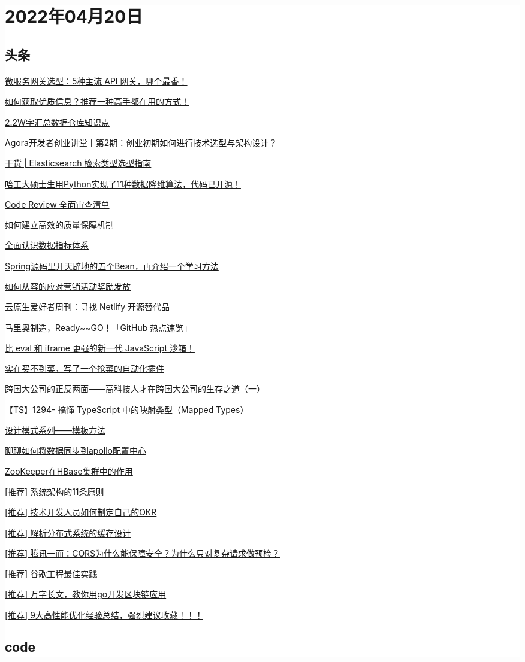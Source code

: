 # 2022年04月20日
## 头条

[微服务网关选型：5种主流 API 网关，哪个最香！](https://toutiao.io/k/jtyo70d)

[如何获取优质信息？推荐一种高手都在用的方式！](https://toutiao.io/k/5wlqiik)

[2.2W字汇总数据仓库知识点](https://toutiao.io/k/dis2a56)

[Agora开发者创业讲堂丨第2期：创业初期如何进行技术选型与架构设计？](https://toutiao.io/k/56lbpi4)

[干货 | Elasticsearch 检索类型选型指南](https://toutiao.io/k/ha9vvux)

[哈工大硕士生用Python实现了11种数据降维算法，代码已开源！](https://toutiao.io/k/1mc4jqh)

[Code Review 全面审查清单](https://toutiao.io/k/99eh9es)

[如何建立高效的质量保障机制](https://toutiao.io/k/vrs53hb)

[全面认识数据指标体系](https://toutiao.io/k/imbw1il)

[Spring源码里开天辟地的五个Bean，再介绍一个学习方法](https://toutiao.io/k/g5i4opv)

[如何从容的应对营销活动奖励发放](https://toutiao.io/k/5vbe9hn)

[云原生爱好者周刊：寻找 Netlify 开源替代品](https://toutiao.io/k/1cofy2c)

[马里奥制造，Ready~~GO！「GitHub 热点速览」](https://toutiao.io/k/70ltft5)

[比 eval 和 iframe 更强的新一代 JavaScript 沙箱！](https://toutiao.io/k/08n78n7)

[实在买不到菜，写了一个抢菜的自动化插件](https://toutiao.io/k/2q4uedx)

[跨国大公司的正反两面——高科技人才在跨国大公司的生存之道（一）](https://toutiao.io/k/6tmgqd0)

[【TS】1294- 搞懂 TypeScript 中的映射类型（Mapped Types）](https://toutiao.io/k/dywxty7)

[设计模式系列——模板方法](https://toutiao.io/k/4w3iwhs)

[聊聊如何将数据同步到apollo配置中心](https://toutiao.io/k/4e0msfx)

[ZooKeeper在HBase集群中的作用](https://toutiao.io/k/i1fiuuz)

[[推荐] 系统架构的11条原则](https://toutiao.io/k/xbwjqgj)

[[推荐] 技术开发人员如何制定自己的OKR](https://toutiao.io/k/zq8oiet)

[[推荐] 解析分布式系统的缓存设计](https://toutiao.io/k/pucrtli)

[[推荐] 腾讯一面：CORS为什么能保障安全？为什么只对复杂请求做预检？](https://toutiao.io/k/quomj0f)

[[推荐] 谷歌工程最佳实践](https://toutiao.io/k/q19mmjh)

[[推荐] 万字长文，教你用go开发区块链应用](https://toutiao.io/k/3f3i7ey)

[[推荐] 9大高性能优化经验总结，强烈建议收藏！！！](https://toutiao.io/k/26za4ep)



## code
